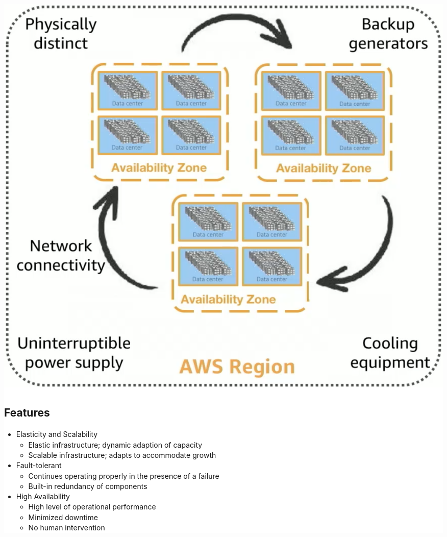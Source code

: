 ![](Media/AWS-Region-Features.png)

## Features

- Elasticity and Scalability
    - Elastic infrastructure; dynamic adaption of capacity
    - Scalable infrastructure; adapts to accommodate growth
- Fault-tolerant
    - Continues operating properly in the presence of a failure
    - Built-in redundancy of components
- High Availability
    - High level of operational performance
    - Minimized downtime
    - No human intervention
